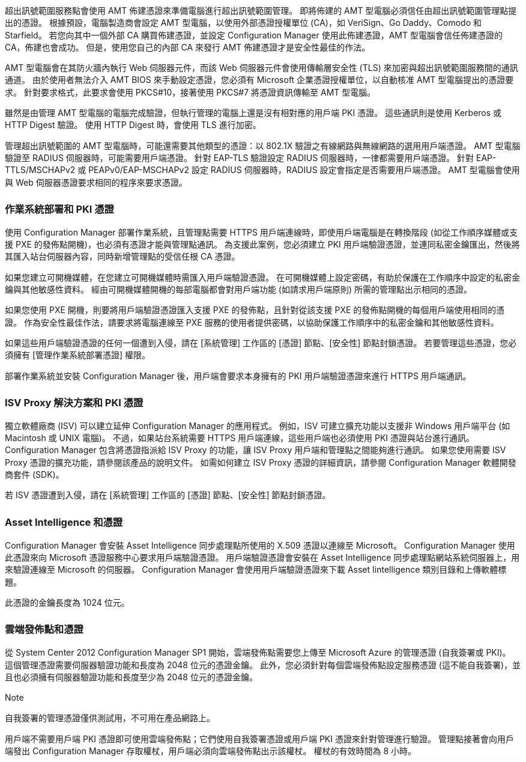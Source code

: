  超出訊號範圍服務點會使用 AMT 佈建憑證來準備電腦進行超出訊號範圍管理。 即將佈建的 AMT 型電腦必須信任由超出訊號範圍管理點提出的憑證。 根據預設，電腦製造商會設定 AMT 型電腦，以使用外部憑證授權單位 (CA)，如 VeriSign、Go Daddy、Comodo 和 Starfield。 若您向其中一個外部 CA 購買佈建憑證，並設定 Configuration Manager 使用此佈建憑證，AMT 型電腦會信任佈建憑證的 CA，佈建也會成功。 但是，使用您自己的內部 CA 來發行 AMT 佈建憑證才是安全性最佳的作法。  

 AMT 型電腦會在其防火牆內執行 Web 伺服器元件，而該 Web 伺服器元件會使用傳輸層安全性 (TLS) 來加密與超出訊號範圍服務間的通訊通道。 由於使用者無法介入 AMT BIOS 來手動設定憑證，您必須有 Microsoft 企業憑證授權單位，以自動核准 AMT 型電腦提出的憑證要求。 針對要求格式，此要求會使用 PKCS#10，接著使用 PKCS#7 將憑證資訊傳輸至 AMT 型電腦。  

 雖然是由管理 AMT 型電腦的電腦完成驗證，但執行管理的電腦上還是沒有相對應的用戶端 PKI 憑證。 這些通訊則是使用 Kerberos 或 HTTP Digest 驗證。 使用 HTTP Digest 時，會使用 TLS 進行加密。  

 管理超出訊號範圍的 AMT 型電腦時，可能還需要其他類型的憑證：以 802.1X 驗證之有線網路與無線網路的選用用戶端憑證。 AMT 型電腦驗證至 RADIUS 伺服器時，可能需要用戶端憑證。 針對 EAP-TLS 驗證設定 RADIUS 伺服器時，一律都需要用戶端憑證。 針對 EAP-TTLS/MSCHAPv2 或 PEAPv0/EAP-MSCHAPv2 設定 RADIUS 伺服器時，RADIUS 設定會指定是否需要用戶端憑證。 AMT 型電腦會使用與 Web 伺服器憑證要求相同的程序來要求憑證。  

### <a name="operating-system-deployment-and-pki-certificates"></a>作業系統部署和 PKI 憑證  
 使用 Configuration Manager 部署作業系統，且管理點需要 HTTPS 用戶端連線時，即使用戶端電腦是在轉換階段 (如從工作順序媒體或支援 PXE 的發佈點開機)，也必須有憑證才能與管理點通訊。 為支援此案例，您必須建立 PKI 用戶端驗證憑證，並連同私密金鑰匯出，然後將其匯入站台伺服器內容，同時新增管理點的受信任根 CA 憑證。  

 如果您建立可開機媒體，在您建立可開機媒體時需匯入用戶端驗證憑證。 在可開機媒體上設定密碼，有助於保護在工作順序中設定的私密金鑰與其他敏感性資料。 經由可開機媒體開機的每部電腦都會對用戶端功能 (如請求用戶端原則) 所需的管理點出示相同的憑證。  

 如果您使用 PXE 開機，則要將用戶端驗證憑證匯入支援 PXE 的發佈點，且針對從該支援 PXE 的發佈點開機的每個用戶端使用相同的憑證。 作為安全性最佳作法，請要求將電腦連線至 PXE 服務的使用者提供密碼，以協助保護工作順序中的私密金鑰和其他敏感性資料。  

 如果這些用戶端驗證憑證的任何一個遭到入侵，請在 [系統管理]  工作區的 [憑證]  節點、[安全性]  節點封鎖憑證。 若要管理這些憑證，您必須擁有 [管理作業系統部署憑證]  權限。  

 部署作業系統並安裝 Configuration Manager 後，用戶端會要求本身擁有的 PKI 用戶端驗證憑證來進行 HTTPS 用戶端通訊。  

### <a name="isv-proxy-solutions-and-pki-certificates"></a>ISV Proxy 解決方案和 PKI 憑證  
 獨立軟體廠商 (ISV) 可以建立延伸 Configuration Manager 的應用程式。 例如，ISV 可建立擴充功能以支援非 Windows 用戶端平台 (如 Macintosh 或 UNIX 電腦)。 不過，如果站台系統需要 HTTPS 用戶端連線，這些用戶端也必須使用 PKI 憑證與站台進行通訊。 Configuration Manager 包含將憑證指派給 ISV Proxy 的功能，讓 ISV Proxy 用戶端和管理點之間能夠進行通訊。 如果您使用需要 ISV Proxy 憑證的擴充功能，請參閱該產品的說明文件。 如需如何建立 ISV Proxy 憑證的詳細資訊，請參閱 Configuration Manager 軟體開發商套件 (SDK)。  

 若 ISV 憑證遭到入侵，請在 [系統管理]  工作區的 [憑證]  節點、[安全性]  節點封鎖憑證。  

### <a name="asset-intelligence-and-certificates"></a>Asset Intelligence 和憑證  
 Configuration Manager 會安裝 Asset Intelligence 同步處理點所使用的 X.509 憑證以連線至 Microsoft。 Configuration Manager 使用此憑證來向 Microsoft 憑證服務中心要求用戶端驗證憑證。 用戶端驗證憑證會安裝在 Asset Intelligence 同步處理點網站系統伺服器上，用來驗證連線至 Microsoft 的伺服器。 Configuration Manager 會使用用戶端驗證憑證來下載 Asset Iintelligence 類別目錄和上傳軟體標題。  

 此憑證的金鑰長度為 1024 位元。  

### <a name="cloud-based-distribution-points-and-certificates"></a>雲端發佈點和憑證  
 從 System Center 2012 Configuration Manager SP1 開始，雲端發佈點需要您上傳至 Microsoft Azure 的管理憑證 (自我簽署或 PKI)。 這個管理憑證需要伺服器驗證功能和長度為 2048 位元的憑證金鑰。 此外，您必須針對每個雲端發佈點設定服務憑證 (這不能自我簽署)，並且也必須擁有伺服器驗證功能和長度至少為 2048 位元的憑證金鑰。  

> [!NOTE]  
>  自我簽署的管理憑證僅供測試用，不可用在產品網路上。  

 用戶端不需要用戶端 PKI 憑證即可使用雲端發佈點；它們使用自我簽署憑證或用戶端 PKI 憑證來針對管理進行驗證。 管理點接著會向用戶端發出 Configuration Manager 存取權杖，用戶端必須向雲端發佈點出示該權杖。 權杖的有效時間為 8 小時。  
